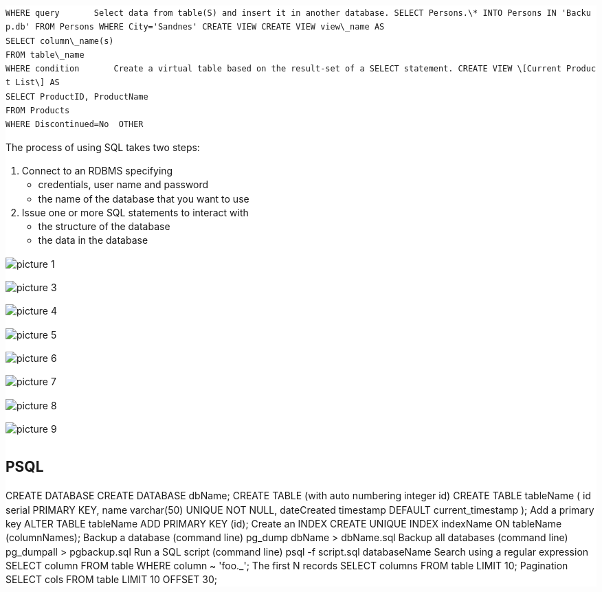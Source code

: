 ```Note:
WHERE query       Select data from table(S) and insert it in another database. SELECT Persons.\* INTO Persons IN 'Backup.db' FROM Persons WHERE City='Sandnes' CREATE VIEW CREATE VIEW view\_name AS
SELECT column\_name(s)
FROM table\_name
WHERE condition       Create a virtual table based on the result-set of a SELECT statement. CREATE VIEW \[Current Product List\] AS
SELECT ProductID, ProductName
FROM Products
WHERE Discontinued=No  OTHER
```

The process of using SQL takes two steps:

1.  Connect to an RDBMS specifying
    - credentials, user name and password
    - the name of the database that you want to use
2.  Issue one or more SQL statements to interact with
    - the structure of the database
    - the data in the database

![picture 1](./../images/d6dd08f78245c1f7457c496ea32e5b77b17fc2a8833ad0e5a1cdfe80b35625cb.png)

![picture 3](./../images/3478b7ec074d124ae526af81d6bd9004aeb327e05cda3109b8e8d2c8898d464b.png)

![picture 4](./../images/b88352a2c178ba56345aa1aa703e8ef4d88c749f5e0cf79637432937d38957ed.png)

![picture 5](./../images/4e8c7f13c392a3da81b27d80c1703a846ea5bb35c9c9902802c8630483173f04.png)

![picture 6](./../images/adac702051e62b3729cfe9869845fb17a1ecc53ce86bf47cca529fc2edd1ebeb.png)

![picture 7](./../images/0ac1ccca984a5620243123d810386a9093e141eeb9a0b65cae1ce27152437f9e.png)

![picture 8](./../images/c754280a7ea24ff9b7fa20c88b4c5c0b0515be3677f0785f400bc190f8953819.png)

![picture 9](./../images/f493a0c7771e6ebb8a53908ee2a9953451d5648e9875af6f650db54b6c91471d.png)

## PSQL

CREATE DATABASE
CREATE DATABASE dbName;
CREATE TABLE (with auto numbering integer id)
CREATE TABLE tableName (
id serial PRIMARY KEY,
name varchar(50) UNIQUE NOT NULL,
dateCreated timestamp DEFAULT current_timestamp
);
Add a primary key
ALTER TABLE tableName ADD PRIMARY KEY (id);
Create an INDEX
CREATE UNIQUE INDEX indexName ON tableName (columnNames);
Backup a database (command line)
pg_dump dbName > dbName.sql
Backup all databases (command line)
pg_dumpall > pgbackup.sql
Run a SQL script (command line)
psql -f script.sql databaseName
Search using a regular expression
SELECT column FROM table WHERE column ~ 'foo._';
The first N records
SELECT columns FROM table LIMIT 10;
Pagination
SELECT cols FROM table LIMIT 10 OFFSET 30;

[1]: https://www.postgresql.org/docs/9.2/ddl-constraints.html
[2]: https://www.postgresql.org/docs/10/datatype-numeric.html
[3]: https://www.postgresql.org/docs/8.3/tutorial-join.html
[4]: http://www.postgresqltutorial.com/postgresql-joins/